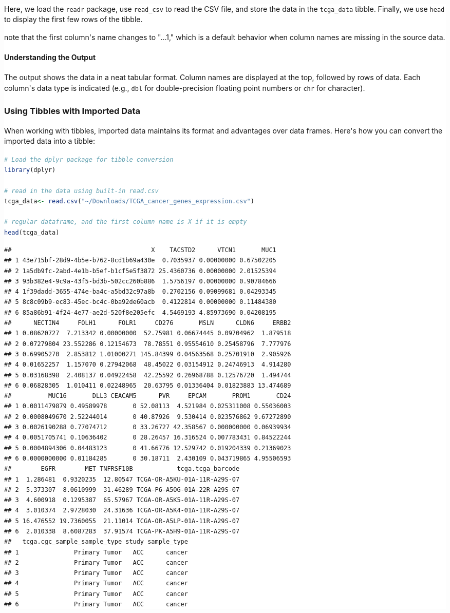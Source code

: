 Here, we load the `readr` package, use `read_csv` to read the CSV file, and store the data in the `tcga_data` tibble. Finally, we use `head` to display the first few rows of the tibble.

note that the first column's name changes to "...1," which is a default behavior when column names are missing in the source data.


#### Understanding the Output

The output shows the data in a neat tabular format. Column names are displayed at the top, followed by rows of data. Each column's data type is indicated (e.g., `dbl` for double-precision floating point numbers or `chr` for character).


### Using Tibbles with Imported Data
When working with tibbles, imported data maintains its format and advantages over data frames. Here's how you can convert the imported data into a tibble:


```r
# Load the dplyr package for tibble conversion
library(dplyr)

# read in the data using built-in read.csv
tcga_data<- read.csv("~/Downloads/TCGA_cancer_genes_expression.csv")

# regular dataframe, and the first column name is X if it is empty
head(tcga_data)
```

```
##                                      X    TACSTD2      VTCN1       MUC1
## 1 43e715bf-28d9-4b5e-b762-8cd1b69a430e  0.7035937 0.00000000 0.67502205
## 2 1a5db9fc-2abd-4e1b-b5ef-b1cf5e5f3872 25.4360736 0.00000000 2.01525394
## 3 93b382e4-9c9a-43f5-bd3b-502cc260b886  1.5756197 0.00000000 0.90784666
## 4 1f39dadd-3655-474e-ba4c-a5bd32c97a8b  0.2702156 0.09099681 0.04293345
## 5 8c8c09b9-ec83-45ec-bc4c-0ba92de60acb  0.4122814 0.00000000 0.11484380
## 6 85a86b91-4f24-4e77-ae2d-520f8e205efc  4.5469193 4.85973690 0.04208195
##      NECTIN4     FOLH1      FOLR1     CD276       MSLN      CLDN6     ERBB2
## 1 0.08620727  7.213342 0.00000000  52.75981 0.06674445 0.09704962  1.879518
## 2 0.07279804 23.552286 0.12154673  78.78551 0.95554610 0.25458796  7.777976
## 3 0.69905270  2.853812 1.01000271 145.84399 0.04563568 0.25701910  2.905926
## 4 0.01652257  1.157070 0.27942068  48.45022 0.03154912 0.24746913  4.914280
## 5 0.03168398  2.408137 0.04922458  42.25592 0.26968788 0.12576720  1.494744
## 6 0.06828305  1.010411 0.02248965  20.63795 0.01336404 0.01823883 13.474689
##          MUC16       DLL3 CEACAM5      PVR     EPCAM       PROM1       CD24
## 1 0.0011479879 0.49589978       0 52.08113  4.521984 0.025311008 0.55036003
## 2 0.0008049670 2.52244014       0 40.87926  9.530414 0.023576862 9.67272890
## 3 0.0026190288 0.77074712       0 33.26727 42.358567 0.000000000 0.06939934
## 4 0.0051705741 0.10636402       0 28.26457 16.316524 0.007783431 0.84522244
## 5 0.0004894306 0.04483123       0 41.66776 12.529742 0.019204339 0.21369023
## 6 0.0000000000 0.01184285       0 30.18711  2.430109 0.043719865 4.95506593
##        EGFR        MET TNFRSF10B            tcga.tcga_barcode
## 1  1.286481  0.9320235  12.80547 TCGA-OR-A5KU-01A-11R-A29S-07
## 2  5.373307  8.0610999  31.46289 TCGA-P6-A5OG-01A-22R-A29S-07
## 3  4.600918  0.1295387  65.57967 TCGA-OR-A5K5-01A-11R-A29S-07
## 4  3.010374  2.9728030  24.31636 TCGA-OR-A5K4-01A-11R-A29S-07
## 5 16.476552 19.7360055  21.11014 TCGA-OR-A5LP-01A-11R-A29S-07
## 6  2.010338  8.6087283  37.91574 TCGA-PK-A5H9-01A-11R-A29S-07
##   tcga.cgc_sample_sample_type study sample_type
## 1               Primary Tumor   ACC      cancer
## 2               Primary Tumor   ACC      cancer
## 3               Primary Tumor   ACC      cancer
## 4               Primary Tumor   ACC      cancer
## 5               Primary Tumor   ACC      cancer
## 6               Primary Tumor   ACC      cancer
```
